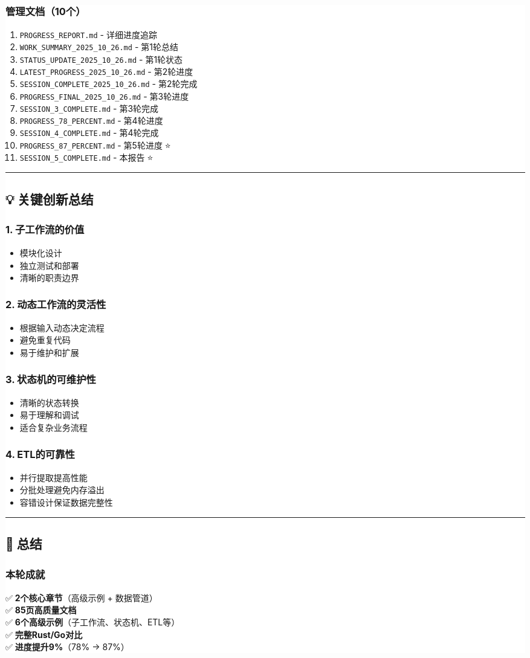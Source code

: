 ### 管理文档（10个）

1. `PROGRESS_REPORT.md` - 详细进度追踪
2. `WORK_SUMMARY_2025_10_26.md` - 第1轮总结
3. `STATUS_UPDATE_2025_10_26.md` - 第1轮状态
4. `LATEST_PROGRESS_2025_10_26.md` - 第2轮进度
5. `SESSION_COMPLETE_2025_10_26.md` - 第2轮完成
6. `PROGRESS_FINAL_2025_10_26.md` - 第3轮进度
7. `SESSION_3_COMPLETE.md` - 第3轮完成
8. `PROGRESS_78_PERCENT.md` - 第4轮进度
9. `SESSION_4_COMPLETE.md` - 第4轮完成
10. `PROGRESS_87_PERCENT.md` - 第5轮进度 ⭐
11. `SESSION_5_COMPLETE.md` - 本报告 ⭐

---

## 💡 关键创新总结

### 1. 子工作流的价值
- 模块化设计
- 独立测试和部署
- 清晰的职责边界

### 2. 动态工作流的灵活性
- 根据输入动态决定流程
- 避免重复代码
- 易于维护和扩展

### 3. 状态机的可维护性
- 清晰的状态转换
- 易于理解和调试
- 适合复杂业务流程

### 4. ETL的可靠性
- 并行提取提高性能
- 分批处理避免内存溢出
- 容错设计保证数据完整性

---

## 🎊 总结

### 本轮成就

✅ **2个核心章节**（高级示例 + 数据管道）  
✅ **85页高质量文档**  
✅ **6个高级示例**（子工作流、状态机、ETL等）  
✅ **完整Rust/Go对比**  
✅ **进度提升9%**（78% → 87%）

